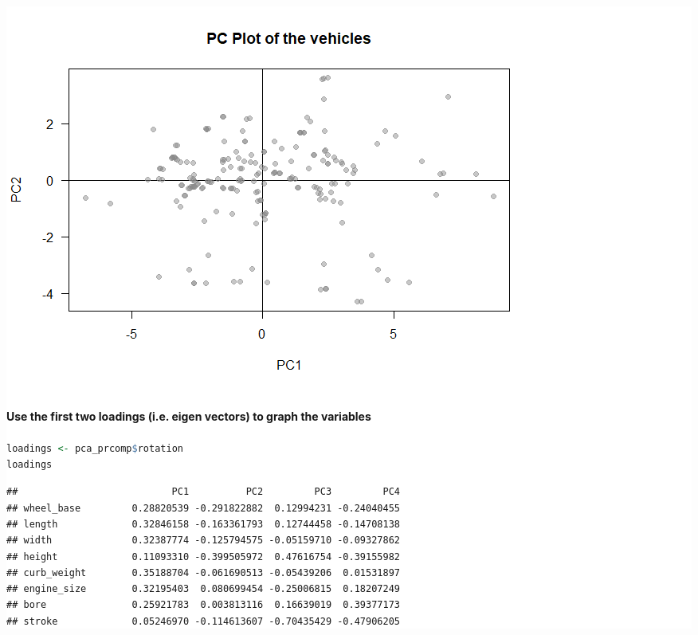 ![](hw01-Aummul-Manasawala_files/figure-markdown_github/unnamed-chunk-19-1.png)

#### Use the first two loadings (i.e. eigen vectors) to graph the variables

``` r
loadings <- pca_prcomp$rotation
loadings
```

    ##                           PC1          PC2         PC3         PC4
    ## wheel_base         0.28820539 -0.291822882  0.12994231 -0.24040455
    ## length             0.32846158 -0.163361793  0.12744458 -0.14708138
    ## width              0.32387774 -0.125794575 -0.05159710 -0.09327862
    ## height             0.11093310 -0.399505972  0.47616754 -0.39155982
    ## curb_weight        0.35188704 -0.061690513 -0.05439206  0.01531897
    ## engine_size        0.32195403  0.080699454 -0.25006815  0.18207249
    ## bore               0.25921783  0.003813116  0.16639019  0.39377173
    ## stroke             0.05246970 -0.114613607 -0.70435429 -0.47906205